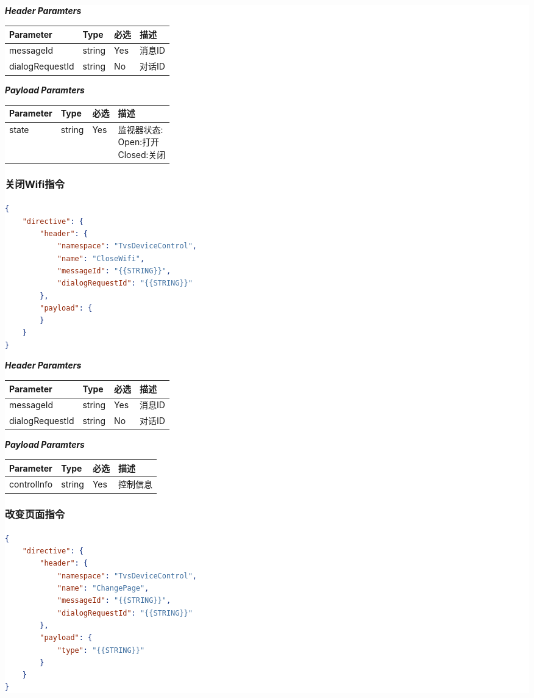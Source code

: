 ***Header Paramters***

|    Parameter            |    Type        |    必选    |    描述                            |
|    :-------------------    |    :--------    |    :-----    |    :-----------------------------    |
|    messageId            |    string    |    Yes    |    消息ID                        |
|    dialogRequestId    |    string    |    No    |    对话ID                        |

***Payload Paramters***

|    Parameter                    |    Type        |    必选    |    描述                    |
|    :---------------------------    |    :--------    |    :-----    |    :--------------------    |
|    state                            |    string    |    Yes    |    监视器状态:<br>Open:打开<br>Closed:关闭            |

### 关闭Wifi指令
```json
{
    "directive": {
        "header": {
            "namespace": "TvsDeviceControl",
            "name": "CloseWifi",
            "messageId": "{{STRING}}",
            "dialogRequestId": "{{STRING}}"
        },
        "payload": {
        }
    }
}
```

***Header Paramters***

|    Parameter            |    Type        |    必选    |    描述                            |
|    :-------------------    |    :--------    |    :-----    |    :-----------------------------    |
|    messageId            |    string    |    Yes    |    消息ID                        |
|    dialogRequestId    |    string    |    No    |    对话ID                        |

***Payload Paramters***

|    Parameter                    |    Type        |    必选    |    描述                    |
|    :---------------------------    |    :--------    |    :-----    |    :--------------------    |
|    controlInfo                    |    string    |    Yes    |    控制信息            |


### 改变页面指令
```json
{
    "directive": {
        "header": {
            "namespace": "TvsDeviceControl",
            "name": "ChangePage",
            "messageId": "{{STRING}}",
            "dialogRequestId": "{{STRING}}"
        },
        "payload": {
            "type": "{{STRING}}"
        }
    }
}
```
